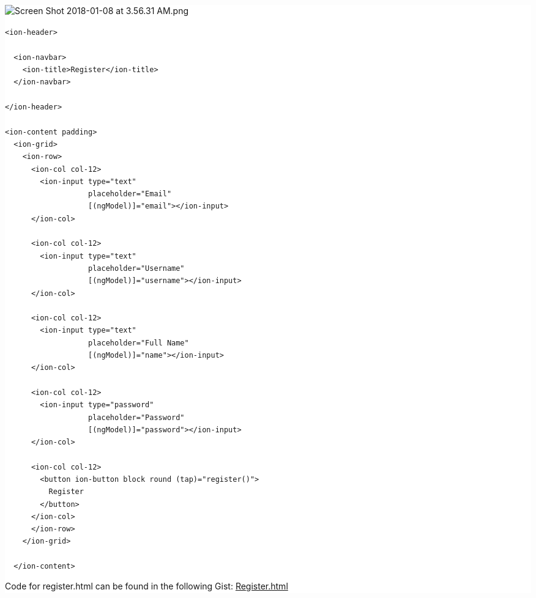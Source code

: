 ![Screen Shot 2018-01-08 at 3.56.31 AM.png](https://res.cloudinary.com/hpiynhbhq/image/upload/v1515401805/zxiy6nxjzo5pxgwnml5x.png)

```
<ion-header>
  
  <ion-navbar>
    <ion-title>Register</ion-title>
  </ion-navbar>
  
</ion-header>

<ion-content padding>
  <ion-grid>
    <ion-row>
      <ion-col col-12>
        <ion-input type="text" 
                   placeholder="Email"
                   [(ngModel)]="email"></ion-input>
      </ion-col>

      <ion-col col-12>
        <ion-input type="text" 
                   placeholder="Username"
                   [(ngModel)]="username"></ion-input>
      </ion-col>

      <ion-col col-12>
        <ion-input type="text" 
                   placeholder="Full Name"
                   [(ngModel)]="name"></ion-input>
      </ion-col>
  
      <ion-col col-12>
        <ion-input type="password" 
                   placeholder="Password"
                   [(ngModel)]="password"></ion-input>
      </ion-col>
  
      <ion-col col-12>
        <button ion-button block round (tap)="register()">
          Register
        </button>
      </ion-col>
      </ion-row>
    </ion-grid>
  
  </ion-content>
```

Code for register.html can be found in the following Gist: [Register.html](https://gist.github.com/jayserdny/7628256ffe24b46616586c3fed9c8952)
